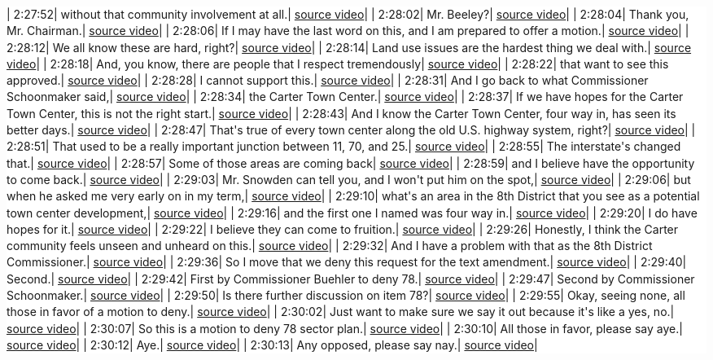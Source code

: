 | 2:27:52| without that community involvement at all.| [source video](https://archive.org/details/co-com-r-265-210628?start=8872)|
| 2:28:02| Mr. Beeley?| [source video](https://archive.org/details/co-com-r-265-210628?start=8882)|
| 2:28:04| Thank you, Mr. Chairman.| [source video](https://archive.org/details/co-com-r-265-210628?start=8884)|
| 2:28:06| If I may have the last word on this, and I am prepared to offer a motion.| [source video](https://archive.org/details/co-com-r-265-210628?start=8886)|
| 2:28:12| We all know these are hard, right?| [source video](https://archive.org/details/co-com-r-265-210628?start=8892)|
| 2:28:14| Land use issues are the hardest thing we deal with.| [source video](https://archive.org/details/co-com-r-265-210628?start=8894)|
| 2:28:18| And, you know, there are people that I respect tremendously| [source video](https://archive.org/details/co-com-r-265-210628?start=8898)|
| 2:28:22| that want to see this approved.| [source video](https://archive.org/details/co-com-r-265-210628?start=8902)|
| 2:28:28| I cannot support this.| [source video](https://archive.org/details/co-com-r-265-210628?start=8908)|
| 2:28:31| And I go back to what Commissioner Schoonmaker said,| [source video](https://archive.org/details/co-com-r-265-210628?start=8911)|
| 2:28:34| the Carter Town Center.| [source video](https://archive.org/details/co-com-r-265-210628?start=8914)|
| 2:28:37| If we have hopes for the Carter Town Center, this is not the right start.| [source video](https://archive.org/details/co-com-r-265-210628?start=8917)|
| 2:28:43| And I know the Carter Town Center, four way in, has seen its better days.| [source video](https://archive.org/details/co-com-r-265-210628?start=8923)|
| 2:28:47| That's true of every town center along the old U.S. highway system, right?| [source video](https://archive.org/details/co-com-r-265-210628?start=8927)|
| 2:28:51| That used to be a really important junction between 11, 70, and 25.| [source video](https://archive.org/details/co-com-r-265-210628?start=8931)|
| 2:28:55| The interstate's changed that.| [source video](https://archive.org/details/co-com-r-265-210628?start=8935)|
| 2:28:57| Some of those areas are coming back| [source video](https://archive.org/details/co-com-r-265-210628?start=8937)|
| 2:28:59| and I believe have the opportunity to come back.| [source video](https://archive.org/details/co-com-r-265-210628?start=8939)|
| 2:29:03| Mr. Snowden can tell you, and I won't put him on the spot,| [source video](https://archive.org/details/co-com-r-265-210628?start=8943)|
| 2:29:06| but when he asked me very early on in my term,| [source video](https://archive.org/details/co-com-r-265-210628?start=8946)|
| 2:29:10| what's an area in the 8th District that you see as a potential town center development,| [source video](https://archive.org/details/co-com-r-265-210628?start=8950)|
| 2:29:16| and the first one I named was four way in.| [source video](https://archive.org/details/co-com-r-265-210628?start=8956)|
| 2:29:20| I do have hopes for it.| [source video](https://archive.org/details/co-com-r-265-210628?start=8960)|
| 2:29:22| I believe they can come to fruition.| [source video](https://archive.org/details/co-com-r-265-210628?start=8962)|
| 2:29:26| Honestly, I think the Carter community feels unseen and unheard on this.| [source video](https://archive.org/details/co-com-r-265-210628?start=8966)|
| 2:29:32| And I have a problem with that as the 8th District Commissioner.| [source video](https://archive.org/details/co-com-r-265-210628?start=8972)|
| 2:29:36| So I move that we deny this request for the text amendment.| [source video](https://archive.org/details/co-com-r-265-210628?start=8976)|
| 2:29:40| Second.| [source video](https://archive.org/details/co-com-r-265-210628?start=8980)|
| 2:29:42| First by Commissioner Buehler to deny 78.| [source video](https://archive.org/details/co-com-r-265-210628?start=8982)|
| 2:29:47| Second by Commissioner Schoonmaker.| [source video](https://archive.org/details/co-com-r-265-210628?start=8987)|
| 2:29:50| Is there further discussion on item 78?| [source video](https://archive.org/details/co-com-r-265-210628?start=8990)|
| 2:29:55| Okay, seeing none, all those in favor of a motion to deny.| [source video](https://archive.org/details/co-com-r-265-210628?start=8995)|
| 2:30:02| Just want to make sure we say it out because it's like a yes, no.| [source video](https://archive.org/details/co-com-r-265-210628?start=9002)|
| 2:30:07| So this is a motion to deny 78 sector plan.| [source video](https://archive.org/details/co-com-r-265-210628?start=9007)|
| 2:30:10| All those in favor, please say aye.| [source video](https://archive.org/details/co-com-r-265-210628?start=9010)|
| 2:30:12| Aye.| [source video](https://archive.org/details/co-com-r-265-210628?start=9012)|
| 2:30:13| Any opposed, please say nay.| [source video](https://archive.org/details/co-com-r-265-210628?start=9013)|